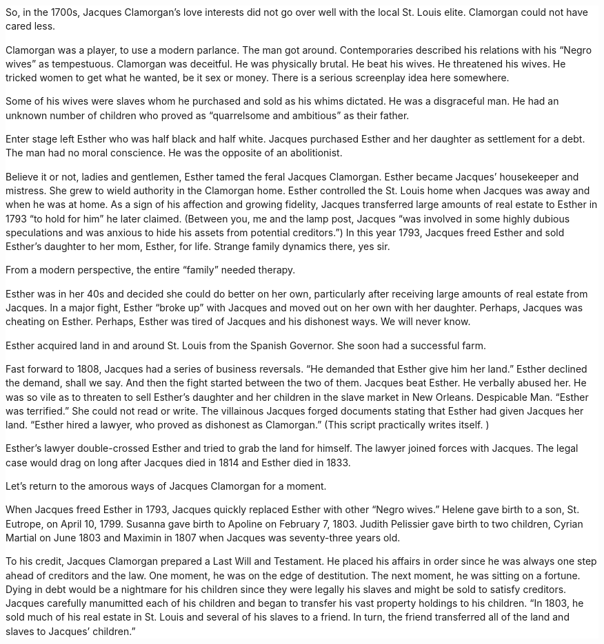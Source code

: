 So, in the 1700s, Jacques Clamorgan’s love interests did not go over well with the local St. Louis elite. Clamorgan could not have cared less.

Clamorgan was a player, to use a modern parlance. The man got around. Contemporaries described his relations with his “Negro wives” as tempestuous. Clamorgan was deceitful. He was physically brutal. He beat his wives. He threatened his wives. He tricked women to get what he wanted, be it sex or money. There is a serious screenplay idea here somewhere.

Some of his wives were slaves whom he purchased and sold as his whims dictated. He was a disgraceful man. He had an unknown number of children who proved as “quarrelsome and ambitious” as their father.

Enter stage left Esther who was half black and half white. Jacques purchased Esther and her daughter as settlement for a debt. The man had no moral conscience. He was the opposite of an abolitionist.

Believe it or not, ladies and gentlemen, Esther tamed the feral Jacques Clamorgan. Esther became Jacques’ housekeeper and mistress. She grew to wield authority in the Clamorgan home. Esther controlled the St. Louis home when Jacques was away and when he was at home. As a sign of his affection and growing fidelity, Jacques transferred large amounts of real estate to Esther in 1793 “to hold for him” he later claimed. (Between you, me and the lamp post, Jacques “was involved in some highly dubious speculations and was anxious to hide his assets from potential creditors.”) In this year 1793, Jacques freed Esther and sold Esther’s daughter to her mom, Esther, for life. Strange family dynamics there, yes sir.

From a modern perspective, the entire “family” needed therapy.

Esther was in her 40s and decided she could do better on her own, particularly after receiving large amounts of real estate from Jacques. In a major fight, Esther “broke up” with Jacques and moved out on her own with her daughter. Perhaps, Jacques was cheating on Esther. Perhaps, Esther was tired of Jacques and his dishonest ways. We will never know.

Esther acquired land in and around St. Louis from the Spanish Governor. She soon had a successful farm.

Fast forward to 1808, Jacques had a series of business reversals. “He demanded that Esther give him her land.” Esther declined the demand, shall we say. And then the fight started between the two of them. Jacques beat Esther. He verbally abused her. He was so vile as to threaten to sell Esther’s daughter and her children in the slave market in New Orleans. Despicable Man. “Esther was terrified.” She could not read or write. The villainous Jacques forged documents stating that Esther had given Jacques her land. “Esther hired a lawyer, who proved as dishonest as Clamorgan.” (This script practically writes itself. )

Esther’s lawyer double-crossed Esther and tried to grab the land for himself. The lawyer joined forces with Jacques. The legal case would drag on long after Jacques died in 1814 and Esther died in 1833.

Let’s return to the amorous ways of Jacques Clamorgan for a moment.

When Jacques freed Esther in 1793, Jacques quickly replaced Esther with other “Negro wives.” Helene gave birth to a son, St. Eutrope, on April 10, 1799. Susanna gave birth to Apoline on February 7, 1803. Judith Pelissier gave birth to two children, Cyrian Martial on June 1803 and Maximin in 1807 when Jacques was seventy-three years old.

To his credit, Jacques Clamorgan prepared a Last Will and Testament. He placed his affairs in order since he was always one step ahead of creditors and the law. One moment, he was on the edge of destitution. The next moment, he was sitting on a fortune. Dying in debt would be a nightmare for his children since they were legally his slaves and might be sold to satisfy creditors. Jacques carefully manumitted each of his children and began to transfer his vast property holdings to his children. “In 1803, he sold much of his real estate in St. Louis and several of his slaves to a friend. In turn, the friend transferred all of the land and slaves to Jacques’ children.”
